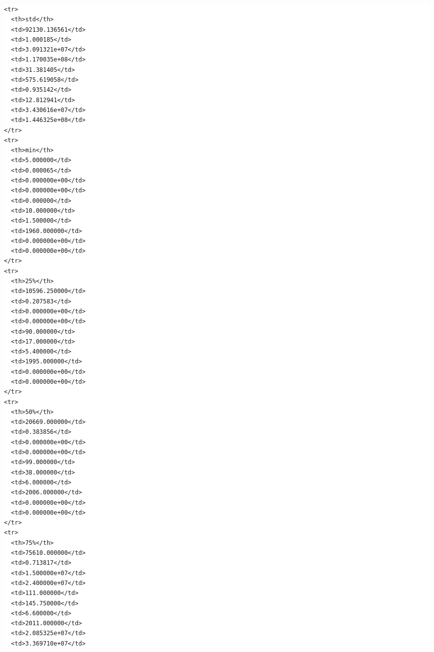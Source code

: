     <tr>
      <th>std</th>
      <td>92130.136561</td>
      <td>1.000185</td>
      <td>3.091321e+07</td>
      <td>1.170035e+08</td>
      <td>31.381405</td>
      <td>575.619058</td>
      <td>0.935142</td>
      <td>12.812941</td>
      <td>3.430616e+07</td>
      <td>1.446325e+08</td>
    </tr>
    <tr>
      <th>min</th>
      <td>5.000000</td>
      <td>0.000065</td>
      <td>0.000000e+00</td>
      <td>0.000000e+00</td>
      <td>0.000000</td>
      <td>10.000000</td>
      <td>1.500000</td>
      <td>1960.000000</td>
      <td>0.000000e+00</td>
      <td>0.000000e+00</td>
    </tr>
    <tr>
      <th>25%</th>
      <td>10596.250000</td>
      <td>0.207583</td>
      <td>0.000000e+00</td>
      <td>0.000000e+00</td>
      <td>90.000000</td>
      <td>17.000000</td>
      <td>5.400000</td>
      <td>1995.000000</td>
      <td>0.000000e+00</td>
      <td>0.000000e+00</td>
    </tr>
    <tr>
      <th>50%</th>
      <td>20669.000000</td>
      <td>0.383856</td>
      <td>0.000000e+00</td>
      <td>0.000000e+00</td>
      <td>99.000000</td>
      <td>38.000000</td>
      <td>6.000000</td>
      <td>2006.000000</td>
      <td>0.000000e+00</td>
      <td>0.000000e+00</td>
    </tr>
    <tr>
      <th>75%</th>
      <td>75610.000000</td>
      <td>0.713817</td>
      <td>1.500000e+07</td>
      <td>2.400000e+07</td>
      <td>111.000000</td>
      <td>145.750000</td>
      <td>6.600000</td>
      <td>2011.000000</td>
      <td>2.085325e+07</td>
      <td>3.369710e+07</td>